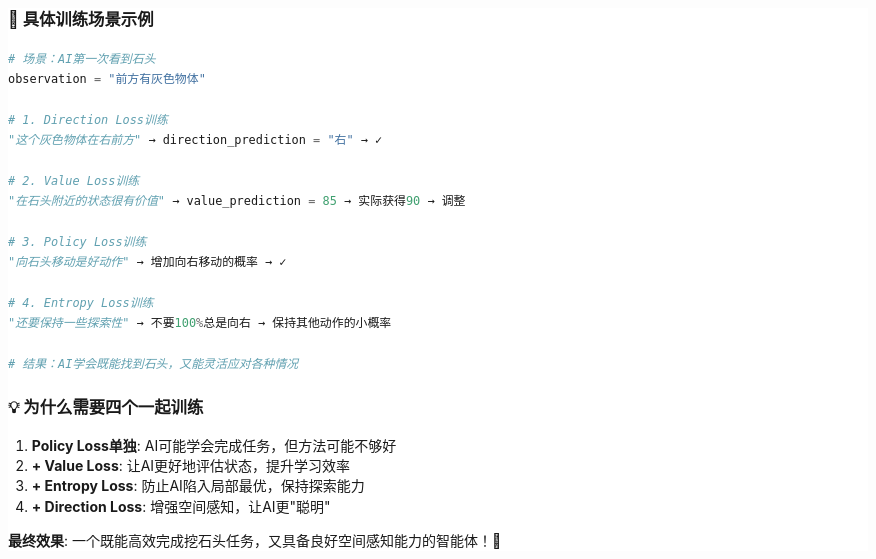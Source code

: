 ### 🎪 **具体训练场景示例**

```python
# 场景：AI第一次看到石头
observation = "前方有灰色物体"

# 1. Direction Loss训练
"这个灰色物体在右前方" → direction_prediction = "右" → ✓

# 2. Value Loss训练  
"在石头附近的状态很有价值" → value_prediction = 85 → 实际获得90 → 调整

# 3. Policy Loss训练
"向石头移动是好动作" → 增加向右移动的概率 → ✓

# 4. Entropy Loss训练
"还要保持一些探索性" → 不要100%总是向右 → 保持其他动作的小概率

# 结果：AI学会既能找到石头，又能灵活应对各种情况
```

### 💡 **为什么需要四个一起训练**

1. **Policy Loss单独**: AI可能学会完成任务，但方法可能不够好
2. **+ Value Loss**: 让AI更好地评估状态，提升学习效率
3. **+ Entropy Loss**: 防止AI陷入局部最优，保持探索能力  
4. **+ Direction Loss**: 增强空间感知，让AI更"聪明"

**最终效果**: 一个既能高效完成挖石头任务，又具备良好空间感知能力的智能体！🎯